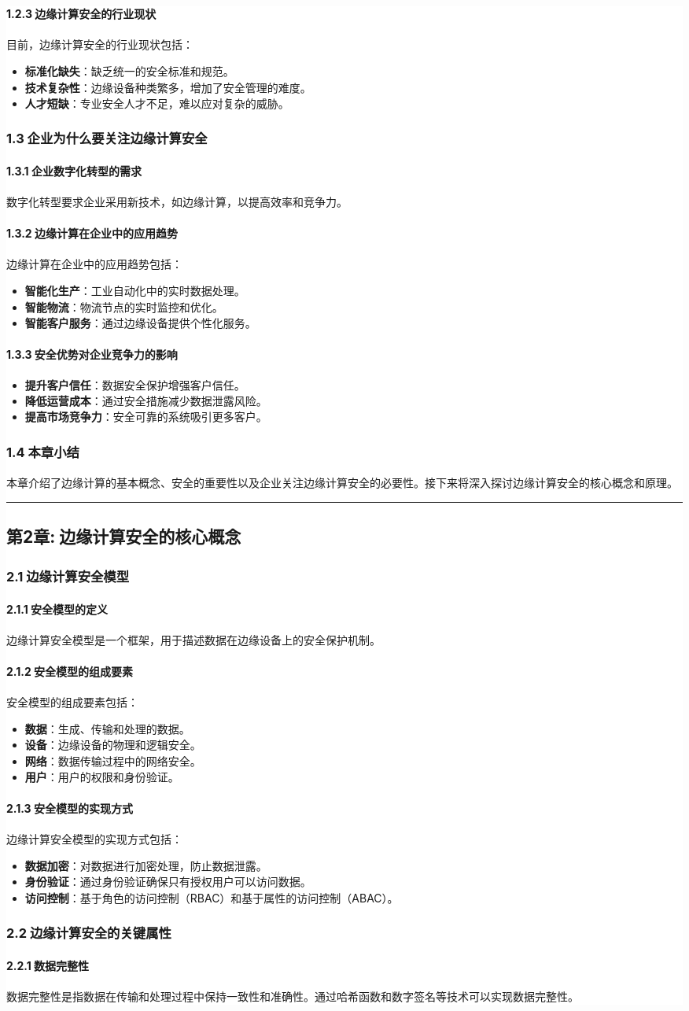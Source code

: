 #### 1.2.3 边缘计算安全的行业现状
目前，边缘计算安全的行业现状包括：
- **标准化缺失**：缺乏统一的安全标准和规范。
- **技术复杂性**：边缘设备种类繁多，增加了安全管理的难度。
- **人才短缺**：专业安全人才不足，难以应对复杂的威胁。

### 1.3 企业为什么要关注边缘计算安全

#### 1.3.1 企业数字化转型的需求
数字化转型要求企业采用新技术，如边缘计算，以提高效率和竞争力。

#### 1.3.2 边缘计算在企业中的应用趋势
边缘计算在企业中的应用趋势包括：
- **智能化生产**：工业自动化中的实时数据处理。
- **智能物流**：物流节点的实时监控和优化。
- **智能客户服务**：通过边缘设备提供个性化服务。

#### 1.3.3 安全优势对企业竞争力的影响
- **提升客户信任**：数据安全保护增强客户信任。
- **降低运营成本**：通过安全措施减少数据泄露风险。
- **提高市场竞争力**：安全可靠的系统吸引更多客户。

### 1.4 本章小结
本章介绍了边缘计算的基本概念、安全的重要性以及企业关注边缘计算安全的必要性。接下来将深入探讨边缘计算安全的核心概念和原理。

---

## 第2章: 边缘计算安全的核心概念

### 2.1 边缘计算安全模型

#### 2.1.1 安全模型的定义
边缘计算安全模型是一个框架，用于描述数据在边缘设备上的安全保护机制。

#### 2.1.2 安全模型的组成要素
安全模型的组成要素包括：
- **数据**：生成、传输和处理的数据。
- **设备**：边缘设备的物理和逻辑安全。
- **网络**：数据传输过程中的网络安全。
- **用户**：用户的权限和身份验证。

#### 2.1.3 安全模型的实现方式
边缘计算安全模型的实现方式包括：
- **数据加密**：对数据进行加密处理，防止数据泄露。
- **身份验证**：通过身份验证确保只有授权用户可以访问数据。
- **访问控制**：基于角色的访问控制（RBAC）和基于属性的访问控制（ABAC）。

### 2.2 边缘计算安全的关键属性

#### 2.2.1 数据完整性
数据完整性是指数据在传输和处理过程中保持一致性和准确性。通过哈希函数和数字签名等技术可以实现数据完整性。
